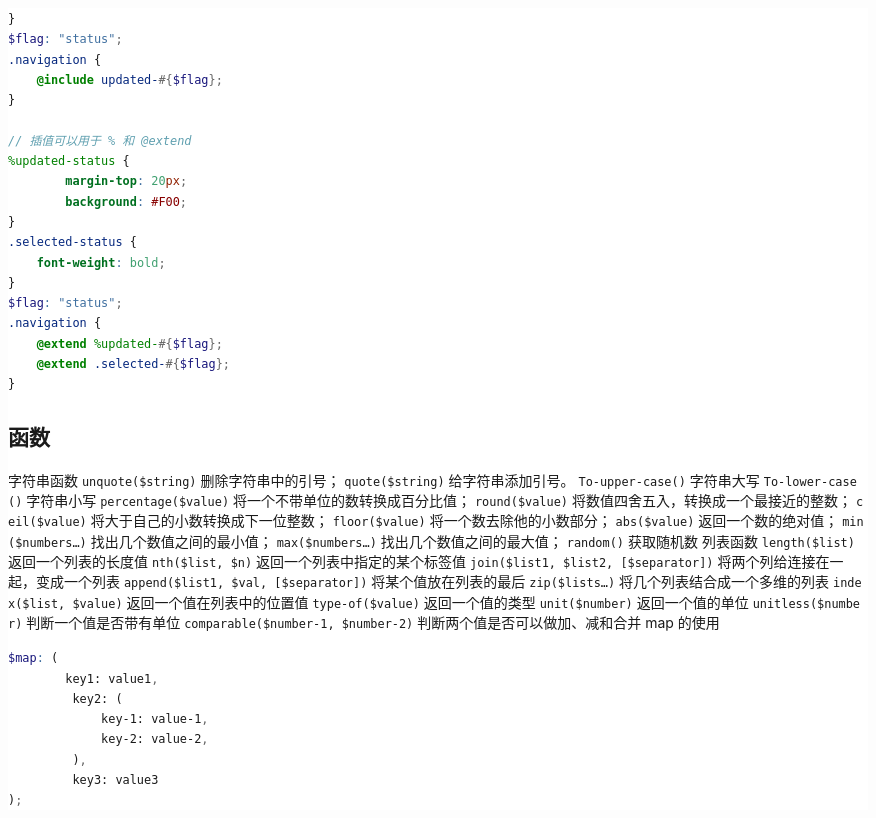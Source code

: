 ```scss
}
$flag: "status";
.navigation {
    @include updated-#{$flag};
}

// 插值可以用于 % 和 @extend
%updated-status {
    	margin-top: 20px;
    	background: #F00;
}
.selected-status {
    font-weight: bold;
}
$flag: "status";
.navigation {
    @extend %updated-#{$flag};
    @extend .selected-#{$flag};
}
```

## 函数

字符串函数
`unquote($string)` 删除字符串中的引号；
`quote($string)` 给字符串添加引号。
`To-upper-case()` 字符串大写
`To-lower-case()` 字符串小写
`percentage($value)` 将一个不带单位的数转换成百分比值；
`round($value)` 将数值四舍五入，转换成一个最接近的整数；
`ceil($value)` 将大于自己的小数转换成下一位整数；
`floor($value)` 将一个数去除他的小数部分；
`abs($value)` 返回一个数的绝对值；
`min($numbers…)` 找出几个数值之间的最小值；
`max($numbers…)` 找出几个数值之间的最大值；
`random()` 获取随机数
列表函数
`length($list)` 返回一个列表的长度值
`nth($list, $n)` 返回一个列表中指定的某个标签值
`join($list1, $list2, [$separator])` 将两个列给连接在一起，变成一个列表
`append($list1, $val, [$separator])` 将某个值放在列表的最后
`zip($lists…)` 将几个列表结合成一个多维的列表
`index($list, $value)` 返回一个值在列表中的位置值
`type-of($value)` 返回一个值的类型
`unit($number)` 返回一个值的单位
`unitless($number)` 判断一个值是否带有单位
`comparable($number-1, $number-2)` 判断两个值是否可以做加、减和合并
map 的使用

```scss
$map: (
    	key1: value1,
    	 key2: (
        	 key-1: value-1,
        	 key-2: value-2,
    	 ),
    	 key3: value3
);
```
